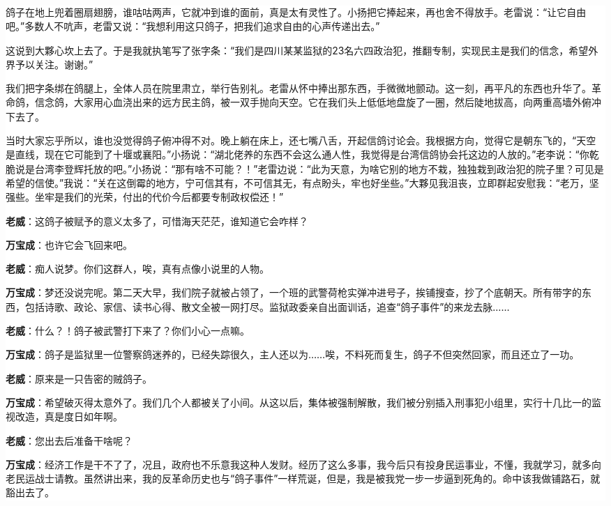 鸽子在地上兜着圈扇翅膀，谁咕咕两声，它就冲到谁的面前，真是太有灵性了。小扬把它捧起来，再也舍不得放手。老雷说：“让它自由吧。”多数人不吭声，老雷又说：“我想利用这只鸽子，把我们追求自由的心声传递出去。”

这说到大夥心坎上去了。于是我就执笔写了张字条：“我们是四川某某监狱的23名六四政治犯，推翻专制，实现民主是我们的信念，希望外界予以关注。谢谢。”

我们把字条绑在鸽腿上，全体人员在院里肃立，举行告别礼。老雷从怀中捧出那东西，手微微地颤动。这一刻，再平凡的东西也升华了。革命鸽，信念鸽，大家用心血浇出来的远方民主鸽，被一双手抛向天空。它在我们头上低低地盘旋了一圈，然后陡地拔高，向两重高墙外俯冲下去了。

当时大家忘乎所以，谁也没觉得鸽子俯冲得不对。晚上躺在床上，还七嘴八舌，开起信鸽讨论会。我根据方向，觉得它是朝东飞的，“天空是直线，现在它可能到了十堰或襄阳。”小扬说：“湖北佬养的东西不会这么通人性，我觉得是台湾信鸽协会托这边的人放的。”老李说：“你乾脆说是台湾李登辉托放的吧。”小扬说：“那有啥不可能？！”老雷边说：“此为天意，为啥它别的地方不栽，独独栽到政治犯的院子里？可见是希望的信使。”我说：“关在这倒霉的地方，宁可信其有，不可信其无，有点盼头，牢也好坐些。”大夥见我沮丧，立即群起安慰我：“老万，坚强些。坐牢是我们的光荣，付出的代价今后都要专制政权偿还！”

**老威**：这鸽子被赋予的意义太多了，可惜海天茫茫，谁知道它会咋样？

**万宝成**：也许它会飞回来吧。

**老威**：痴人说梦。你们这群人，唉，真有点像小说里的人物。

**万宝成**：梦还没说完呢。第二天大早，我们院子就被占领了，一个班的武警荷枪实弹冲进号子，挨铺搜查，抄了个底朝天。所有带字的东西，包括诗歌、政论、家信、读书心得、散文全被一网打尽。监狱政委亲自出面训话，追查“鸽子事件”的来龙去脉……

**老威**：什么？！鸽子被武警打下来了？你们小心一点嘛。

**万宝成**：鸽子是监狱里一位警察鸽迷养的，已经失踪很久，主人还以为……唉，不料死而复生，鸽子不但突然回家，而且还立了一功。

**老威**：原来是一只告密的贼鸽子。

**万宝成**：希望破灭得太意外了。我们几个人都被关了小间。从这以后，集体被强制解散，我们被分别插入刑事犯小组里，实行十几比一的监视改造，真是度日如年啊。

**老威**：您出去后准备干啥呢？

**万宝成**：经济工作是干不了了，况且，政府也不乐意我这种人发财。经历了这么多事，我今后只有投身民运事业，不懂，我就学习，就多向老民运战士请教。虽然讲出来，我的反革命历史也与“鸽子事件”一样荒诞，但是，我是被我党一步一步逼到死角的。命中该我做铺路石，就豁出去了。
